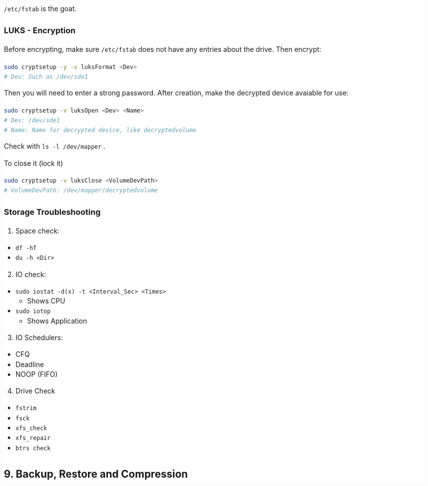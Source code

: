 ```/etc/fstab``` is the goat.

### LUKS - Encryption

Before encrypting, make sure ```/etc/fstab``` does not have any entries about the drive. Then encrypt:

```bash
sudo cryptsetup -y -v luksFormat <Dev>
# Dev: Such as /dev/sde1
```

Then you will need to enter a strong password. After creation, make the decrypted device avaiable for use:

```bash
sudo cryptsetup -v luksOpen <Dev> <Name>
# Dev: /dev/sde1
# Name: Name for decrypted device, like decryptedvolume
```
Check with ```ls -l /dev/mapper``` .

To close it (lock it)

```bash
sudo cryptsetup -v luksClose <VolumeDevPath>
# VolumeDevPath: /dev/mapper/decryptedvolume
```

### Storage Troubleshooting

1. Space check:
  * ```df -hT```
  * ```du -h <Dir>```
2. IO check:
  * ```sudo iostat -d(x) -t <Interval_Sec> <Times>```
    * Shows CPU
  * ```sudo iotop```
    * Shows Application
3. IO Schedulers:
  * CFQ
  * Deadline
  * NOOP (FIFO)
4. Drive Check
  * ```fstrim```
  * ```fsck```
  * ```xfs_check```
  * ```xfs_repair```
  * ```btrs check```

## 9. Backup, Restore and Compression


